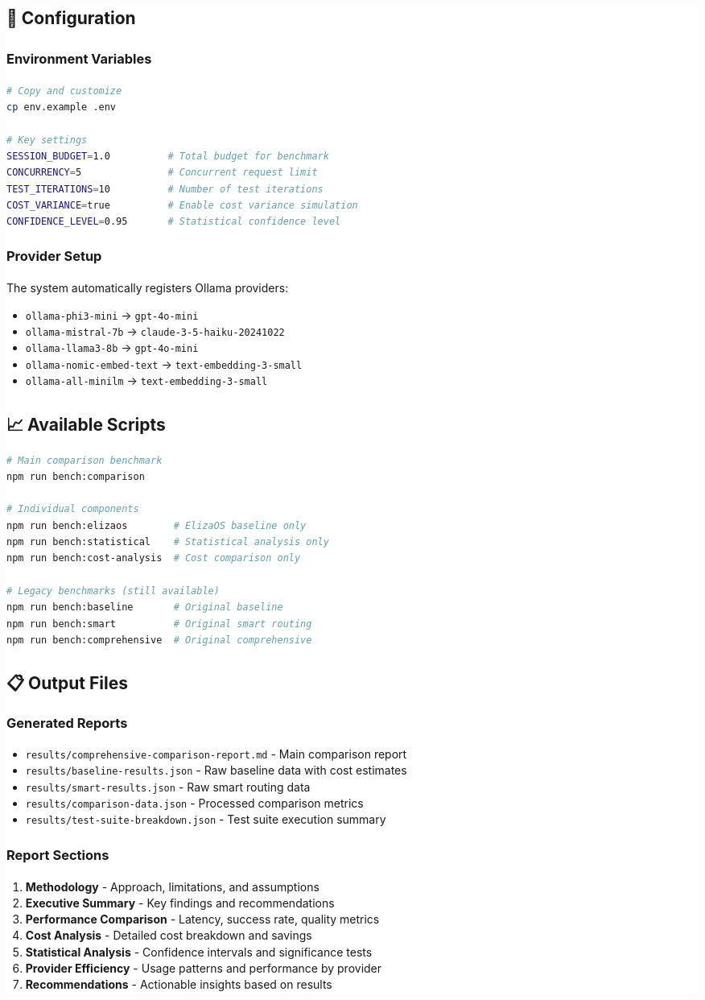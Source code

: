 ## 🔧 Configuration

### Environment Variables
```bash
# Copy and customize
cp env.example .env

# Key settings
SESSION_BUDGET=1.0          # Total budget for benchmark
CONCURRENCY=5               # Concurrent request limit
TEST_ITERATIONS=10          # Number of test iterations
COST_VARIANCE=true          # Enable cost variance simulation
CONFIDENCE_LEVEL=0.95       # Statistical confidence level
```

### Provider Setup
The system automatically registers Ollama providers:
- `ollama-phi3-mini` → `gpt-4o-mini`
- `ollama-mistral-7b` → `claude-3-5-haiku-20241022`
- `ollama-llama3-8b` → `gpt-4o-mini`
- `ollama-nomic-embed-text` → `text-embedding-3-small`
- `ollama-all-minilm` → `text-embedding-3-small`

## 📈 Available Scripts

```bash
# Main comparison benchmark
npm run bench:comparison

# Individual components
npm run bench:elizaos        # ElizaOS baseline only
npm run bench:statistical    # Statistical analysis only
npm run bench:cost-analysis  # Cost comparison only

# Legacy benchmarks (still available)
npm run bench:baseline       # Original baseline
npm run bench:smart          # Original smart routing
npm run bench:comprehensive  # Original comprehensive
```

## 📋 Output Files

### Generated Reports
- `results/comprehensive-comparison-report.md` - Main comparison report
- `results/baseline-results.json` - Raw baseline data with cost estimates
- `results/smart-results.json` - Raw smart routing data
- `results/comparison-data.json` - Processed comparison metrics
- `results/test-suite-breakdown.json` - Test suite execution summary

### Report Sections
1. **Methodology** - Approach, limitations, and assumptions
2. **Executive Summary** - Key findings and recommendations
3. **Performance Comparison** - Latency, success rate, quality metrics
4. **Cost Analysis** - Detailed cost breakdown and savings
5. **Statistical Analysis** - Confidence intervals and significance tests
6. **Provider Efficiency** - Usage patterns and performance by provider
7. **Recommendations** - Actionable insights based on results
